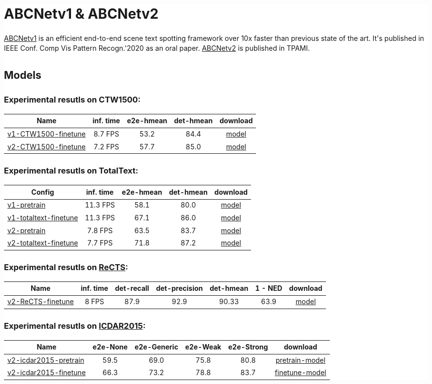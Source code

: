 # ABCNetv1 & ABCNetv2
[ABCNetv1](https://openaccess.thecvf.com/content_CVPR_2020/html/Liu_ABCNet_Real-Time_Scene_Text_Spotting_With_Adaptive_Bezier-Curve_Network_CVPR_2020_paper.html) is an efficient end-to-end scene text spotting framework over 10x faster than previous state of the art. It's published in IEEE Conf. Comp Vis Pattern Recogn.'2020 as an oral paper. [ABCNetv2](https://ieeexplore.ieee.org/document/9525302) is published in TPAMI. 

## Models
### Experimental resutls on CTW1500: 

Name | inf. time | e2e-hmean | det-hmean | download
--- |:---:|:---:|:---:|:---:
[v1-CTW1500-finetune](https://github.com/Yuliang-Liu/AdelaiDet/blob/master/configs/BAText/CTW1500/attn_R_50.yaml) |  8.7 FPS | 53.2 | 84.4 | [model](https://universityofadelaide.box.com/shared/static/okeo5pvul5v5rxqh4yg8pcf805tzj2no.pth)
[v2-CTW1500-finetune](https://github.com/Yuliang-Liu/AdelaiDet/blob/master/configs/BAText/CTW1500/v2_attn_R_50.yaml) |  7.2 FPS | 57.7 | 85.0 | [model](https://drive.google.com/file/d/12HV1dHjw1POdhOiHXPPXcGnjyp-3IuQv/view?usp=sharing)


### Experimental resutls on TotalText:

Config | inf. time | e2e-hmean | det-hmean | download
---  |:---------:|:---------:|:---------:|:---:
[v1-pretrain](Pretrain/attn_R_50.yaml) |  11.3 FPS | 58.1 | 80.0 | [model](https://cloudstor.aarnet.edu.au/plus/s/dEzxhTlEumICiq0/download)
[v1-totaltext-finetune](TotalText/attn_R_50.yaml) |  11.3 FPS | 67.1 | 86.0 | [model](https://cloudstor.aarnet.edu.au/plus/s/tYsnegjTs13MwwK/download)
[v2-pretrain](Pretrain/v2_attn_R_50.yaml) |  7.8 FPS | 63.5 | 83.7 | [model](https://drive.google.com/file/d/1v5C9klxBuNVBaLVxZRCy1MYnwEu0F25q/view?usp=sharing)
[v2-totaltext-finetune](TotalText/v2_attn_R_50.yaml) |  7.7 FPS | 71.8 | 87.2 | [model](https://drive.google.com/file/d/1jR5-A-7ITvjdSx3kWVE9bMgh_biMsqcR/view?usp=sharing)

### Experimental resutls on [ReCTS](https://rrc.cvc.uab.es/?ch=12):

Name | inf. time | det-recall | det-precision | det-hmean | 1 - NED | download
--- |:---:|:---:|:---:|:---:|:---:|:---:
[v2-ReCTS-finetune](ReCTS/v2_chn_attn_R_50.yaml) |  8 FPS | 87.9 | 92.9 | 90.33 | 63.9 | [model](https://drive.google.com/file/d/1YTlC5jkh6y3g1RRc_hDs4m_tcU2J20fe/view?usp=sharing)

### Experimental resutls on [ICDAR2015](https://rrc.cvc.uab.es/?ch=4):

Name | e2e-None | e2e-Generic | e2e-Weak | e2e-Strong | download
--- |:---:|:---:|:---:|:---:|:---:
[v2-icdar2015-pretrain](Pretrain/v2_ic15_attn_R_50.yaml) | 59.5 | 69.0 | 75.8 | 80.8 | [pretrain-model](https://drive.google.com/file/d/17xIB064Jlq31z875POrw9a3aDmg04C3y/view?usp=sharing)
[v2-icdar2015-finetune](ICDAR2015/v2_attn_R_50.yaml) | 66.3 | 73.2 | 78.8 | 83.7 | [finetune-model](https://drive.google.com/file/d/1bxVxu7kX13S1_xYvCfUfomO8hSZGNZUl/view?usp=sharing)
